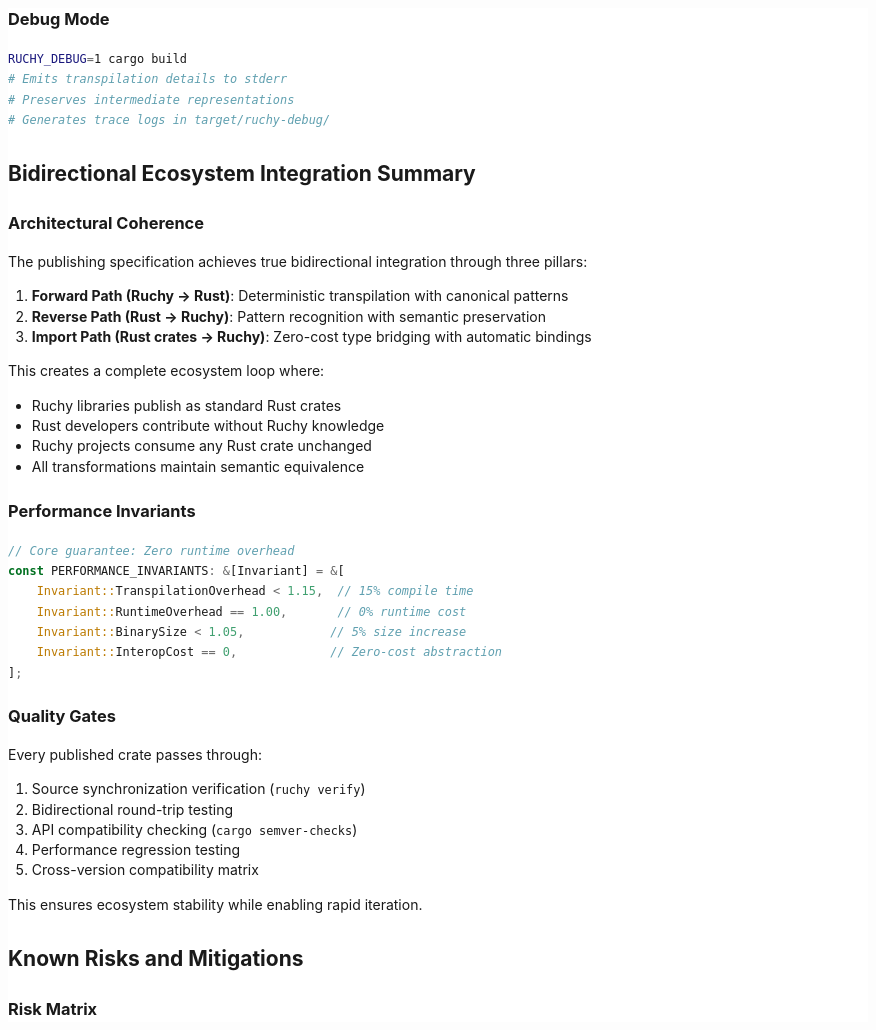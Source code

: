 ### Debug Mode

```bash
RUCHY_DEBUG=1 cargo build
# Emits transpilation details to stderr
# Preserves intermediate representations
# Generates trace logs in target/ruchy-debug/
```

## Bidirectional Ecosystem Integration Summary

### Architectural Coherence

The publishing specification achieves true bidirectional integration through three pillars:

1. **Forward Path (Ruchy → Rust)**: Deterministic transpilation with canonical patterns
2. **Reverse Path (Rust → Ruchy)**: Pattern recognition with semantic preservation
3. **Import Path (Rust crates → Ruchy)**: Zero-cost type bridging with automatic bindings

This creates a complete ecosystem loop where:
- Ruchy libraries publish as standard Rust crates
- Rust developers contribute without Ruchy knowledge
- Ruchy projects consume any Rust crate unchanged
- All transformations maintain semantic equivalence

### Performance Invariants

```rust
// Core guarantee: Zero runtime overhead
const PERFORMANCE_INVARIANTS: &[Invariant] = &[
    Invariant::TranspilationOverhead < 1.15,  // 15% compile time
    Invariant::RuntimeOverhead == 1.00,       // 0% runtime cost
    Invariant::BinarySize < 1.05,            // 5% size increase
    Invariant::InteropCost == 0,             // Zero-cost abstraction
];
```

### Quality Gates

Every published crate passes through:
1. Source synchronization verification (`ruchy verify`)
2. Bidirectional round-trip testing
3. API compatibility checking (`cargo semver-checks`)
4. Performance regression testing
5. Cross-version compatibility matrix

This ensures ecosystem stability while enabling rapid iteration.

## Known Risks and Mitigations

### Risk Matrix

